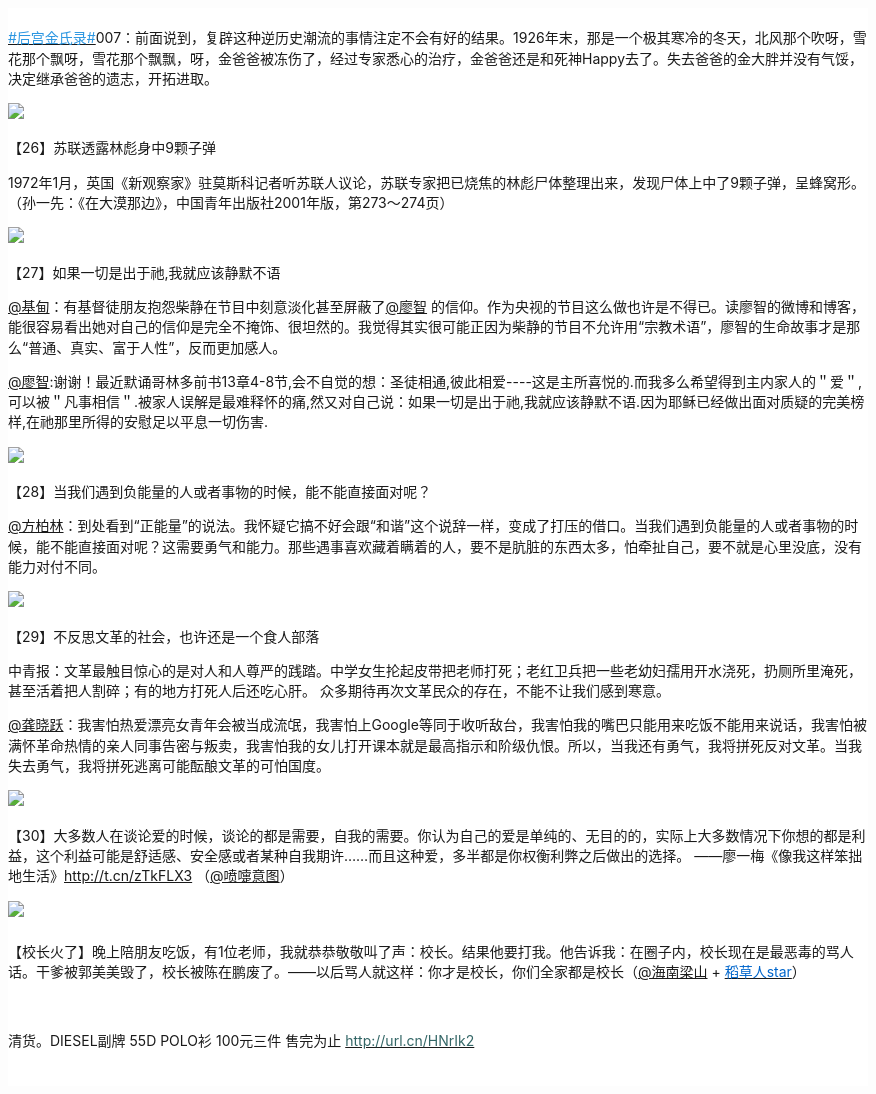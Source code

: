 <div class="WB_text" nick-name="摩酷" node-type="feed_list_content">&#160;</div>
<div class="WB_text" nick-name="摩酷" node-type="feed_list_content">
<a class="a_topic" href="http://huati.weibo.com/k/%E5%90%8E%E5%AE%AB%E9%87%91%E6%B0%8F%E5%BD%95?from=501" render="ext"><font color="#2b96e1">#后宫金氏录#</font></a>007：前面说到，复辟这种逆历史潮流的事情注定不会有好的结果。1926年末，那是一个极其寒冷的冬天，北风那个吹呀，雪花那个飘呀，雪花那个飘飘，呀，金爸爸被冻伤了，经过专家悉心的治疗，金爸爸还是和死神Happy去了。失去爸爸的金大胖并没有气馁，决定继承爸爸的遗志，开拓进取。</div>
<p><img style="BORDER-BOTTOM-COLOR: #000000; BORDER-TOP-COLOR: #000000; BORDER-RIGHT-COLOR: #000000; BORDER-LEFT-COLOR: #000000" border="0" src="http://ptimg.org:88/dapenti/CRO8Vt6b/uR7Jr.jpg"></p>
<p>【26】苏联透露林彪身中9颗子弹</p>
<p>1972年1月，英国《新观察家》驻莫斯科记者听苏联人议论，苏联专家把已烧焦的林彪尸体整理出来，发现尸体上中了9颗子弹，呈蜂窝形。（孙一先：《在大漠那边》，中国青年出版社2001年版，第273～274页）</p>
<p><img style="BORDER-BOTTOM-COLOR: #000000; BORDER-TOP-COLOR: #000000; BORDER-RIGHT-COLOR: #000000; BORDER-LEFT-COLOR: #000000" border="0" src="http://ptimg.org:88/dapenti/CRNSGi9B/KkP7S.jpg"></p>
<p>【27】如果一切是出于祂,我就应该静默不语</p>
<div class="WB_info">
<a class="WB_name S_func3" title="基甸" href="http://weibo.com/jidian55" nick-name="基甸" node-type="feed_list_originNick" usercard="id=1760959281">@基甸</a><a title="#随手拍#求点评" href="http://pai.weibo.com/1760959281" target="_blank"><em class="W_ico16 ico_pai"></em></a>：有基督徒朋友抱怨柴静在节目中刻意淡化甚至屏蔽了<a href="http://weibo.com/n/%E5%BB%96%E6%99%BA" usercard="name=廖智">@廖智</a> 的信仰。作为央视的节目这么做也许是不得已。读廖智的微博和博客，能很容易看出她对自己的信仰是完全不掩饰、很坦然的。我觉得其实很可能正因为柴静的节目不允许用“宗教术语”，廖智的生命故事才是那么“普通、真实、富于人性”，反而更加感人。</div>
<p><a href="http://weibo.com/n/%E5%BB%96%E6%99%BA" usercard="name=廖智">@廖智</a>:谢谢！最近默诵哥林多前书13章4-8节,会不自觉的想：圣徒相通,彼此相爱----这是主所喜悦的.而我多么希望得到主内家人的＂爱＂,可以被＂凡事相信＂.被家人误解是最难释怀的痛,然又对自己说：如果一切是出于祂,我就应该静默不语.因为耶稣已经做出面对质疑的完美榜样,在祂那里所得的安慰足以平息一切伤害.</p>
<p><img style="BORDER-BOTTOM-COLOR: #000000; BORDER-TOP-COLOR: #000000; BORDER-RIGHT-COLOR: #000000; BORDER-LEFT-COLOR: #000000" border="0" src="http://ptimg.org:88/dapenti/CRNW0PJ5/nXGHz.jpg"></p>
<p>【28】当我们遇到负能量的人或者事物的时候，能不能直接面对呢？</p>
<div class="WB_info">
<a class="WB_name S_func3" title="方柏林" href="http://weibo.com/berlinfang" nick-name="方柏林" node-type="feed_list_originNick" usercard="id=1894493187">@方柏林</a>：到处看到“正能量”的说法。我怀疑它搞不好会跟“和谐”这个说辞一样，变成了打压的借口。当我们遇到负能量的人或者事物的时候，能不能直接面对呢？这需要勇气和能力。那些遇事喜欢藏着瞒着的人，要不是肮脏的东西太多，怕牵扯自己，要不就是心里没底，没有能力对付不同。</div>
<p><img style="BORDER-BOTTOM-COLOR: #000000; BORDER-TOP-COLOR: #000000; BORDER-RIGHT-COLOR: #000000; BORDER-LEFT-COLOR: #000000" border="0" src="http://ptimg.org:88/dapenti/CRNZ8EUD/B9ab0.jpg"></p>
<p>【29】不反思文革的社会，也许还是一个食人部落</p>
<p>中青报：文革最触目惊心的是对人和人尊严的践踏。中学女生抡起皮带把老师打死；老红卫兵把一些老幼妇孺用开水浇死，扔厕所里淹死，甚至活着把人割碎；有的地方打死人后还吃心肝。 众多期待再次文革民众的存在，不能不让我们感到寒意。</p>
<div class="WB_info">
<a class="WB_name S_func3" title="龚晓跃" href="http://weibo.com/1496863563" nick-name="龚晓跃" node-type="feed_list_originNick" usercard="id=1496863563">@龚晓跃</a><a href="http://verified.weibo.com/verify" target="_blank"><i class="W_ico16 approve" title="新浪个人认证 "></i></a><a title="微博会员" href="http://vip.weibo.com/personal?from=main" target="_blank" action-type="ignore_list"><i class="W_ico16 ico_member"></i></a>：我害怕热爱漂亮女青年会被当成流氓，我害怕上Google等同于收听敌台，我害怕我的嘴巴只能用来吃饭不能用来说话，我害怕被满怀革命热情的亲人同事告密与叛卖，我害怕我的女儿打开课本就是最高指示和阶级仇恨。所以，当我还有勇气，我将拼死反对文革。当我失去勇气，我将拼死逃离可能酝酿文革的可怕国度。</div>
<p><img style="BORDER-BOTTOM-COLOR: #000000; BORDER-TOP-COLOR: #000000; BORDER-RIGHT-COLOR: #000000; BORDER-LEFT-COLOR: #000000" border="0" src="http://ptimg.org:88/dapenti/CRNMwlwT/XzCXY.jpg"></p>
<p>【30】大多数人在谈论爱的时候，谈论的都是需要，自我的需要。你认为自己的爱是单纯的、无目的的，实际上大多数情况下你想的都是利益，这个利益可能是舒适感、安全感或者某种自我期许……而且这种爱，多半都是你权衡利弊之后做出的选择。 ——廖一梅《像我这样笨拙地生活》<a title="more.asp?name=tupian&amp;id=77199" href="http://t.cn/zTkFLX3" target="_blank" action-type="feed_list_url" mt="url">http://t.cn/zTkFLX3</a>&#160;（<a class="WB_name S_func3" title="喷嚏意图" href="http://weibo.com/pentiyitu" nick-name="喷嚏意图" node-type="feed_list_originNick" usercard="id=2379450280">@喷嚏意图</a>）</p>
<div class="WB_info"><img style="BORDER-BOTTOM-COLOR: #000000; BORDER-TOP-COLOR: #000000; BORDER-RIGHT-COLOR: #000000; BORDER-LEFT-COLOR: #000000" border="0" src="http://ptimg.org:88/dapenti/CRN1K7p1/fAeYT.jpg"></div>
<div class="WB_info">&#160;</div>
<div class="WB_info">【校长火了】晚上陪朋友吃饭，有1位老师，我就恭恭敬敬叫了声：校长。结果他要打我。他告诉我：在圈子内，校长现在是最恶毒的骂人话。干爹被郭美美毁了，校长被陈在鹏废了。——以后骂人就这样：你才是校长，你们全家都是校长（<a class="WB_name S_func3" title="海南梁山" href="http://weibo.com/1716568555" nick-name="海南梁山" node-type="feed_list_originNick" usercard="id=1716568555">@海南梁山</a>&#160;+ <u><font color="#0066cc">稻草人star</font></u>）</div>
<p>&#160;</p>
<p>清货。DIESEL副牌 55D POLO衫 100元三件 售完为止 <a href="http://url.cn/HNrIk2"><font color="#336666">http://url.cn/HNrIk2</font></a> </p>
<p>&#160;</p>
<div class="WB_text" node-type="feed_list_reason">